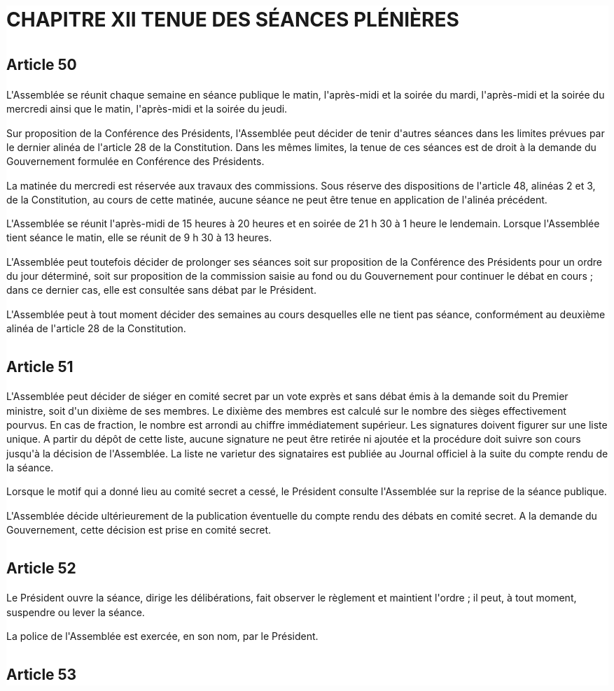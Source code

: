 # CHAPITRE XII TENUE DES SÉANCES PLÉNIÈRES

## Article 50

L'Assemblée se réunit chaque semaine en séance publique le matin, l'après-midi et la soirée du mardi, l'après-midi et la soirée du mercredi ainsi que le matin, l'après-midi et la soirée du jeudi.

Sur proposition de la Conférence des Présidents, l'Assemblée peut décider de tenir d'autres séances dans les limites prévues par le dernier alinéa de l'article 28 de la Constitution. Dans les mêmes limites, la tenue de ces séances est de droit à la demande du Gouvernement formulée en Conférence des Présidents.

La matinée du mercredi est réservée aux travaux des commissions. Sous réserve des dispositions de l'article 48, alinéas 2 et 3, de la Constitution, au cours de cette matinée, aucune séance ne peut être tenue en application de l'alinéa précédent.

L'Assemblée se réunit l'après-midi de 15 heures à 20 heures et en soirée de 21 h 30 à 1 heure le lendemain. Lorsque l'Assemblée tient séance le matin, elle se réunit de 9 h 30 à 13 heures.

L'Assemblée peut toutefois décider de prolonger ses séances soit sur proposition de la Conférence des Présidents pour un ordre du jour déterminé, soit sur proposition de la commission saisie au fond ou du Gouvernement pour continuer le débat en cours ; dans ce dernier cas, elle est consultée sans débat par le Président.

L'Assemblée peut à tout moment décider des semaines au cours desquelles elle ne tient pas séance, conformément au deuxième alinéa de l'article 28 de la Constitution.

## Article 51

L'Assemblée peut décider de siéger en comité secret par un vote exprès et sans débat émis à la demande soit du Premier ministre, soit d'un dixième de ses membres. Le dixième des membres est calculé sur le nombre des sièges effectivement pourvus. En cas de fraction, le nombre est arrondi au chiffre immédiatement supérieur. Les signatures doivent figurer sur une liste unique. A partir du dépôt de cette liste, aucune signature ne peut être retirée ni ajoutée et la procédure doit suivre son cours jusqu'à la décision de l'Assemblée. La liste ne varietur des signataires est publiée au Journal officiel à la suite du compte rendu de la séance.

Lorsque le motif qui a donné lieu au comité secret a cessé, le Président consulte l'Assemblée sur la reprise de la séance publique.

L'Assemblée décide ultérieurement de la publication éventuelle du compte rendu des débats en comité secret. A la demande du Gouvernement, cette décision est prise en comité secret.

## Article 52

Le Président ouvre la séance, dirige les délibérations, fait observer le règlement et maintient l'ordre ; il peut, à tout moment, suspendre ou lever la séance.

La police de l'Assemblée est exercée, en son nom, par le Président.

## Article 53
